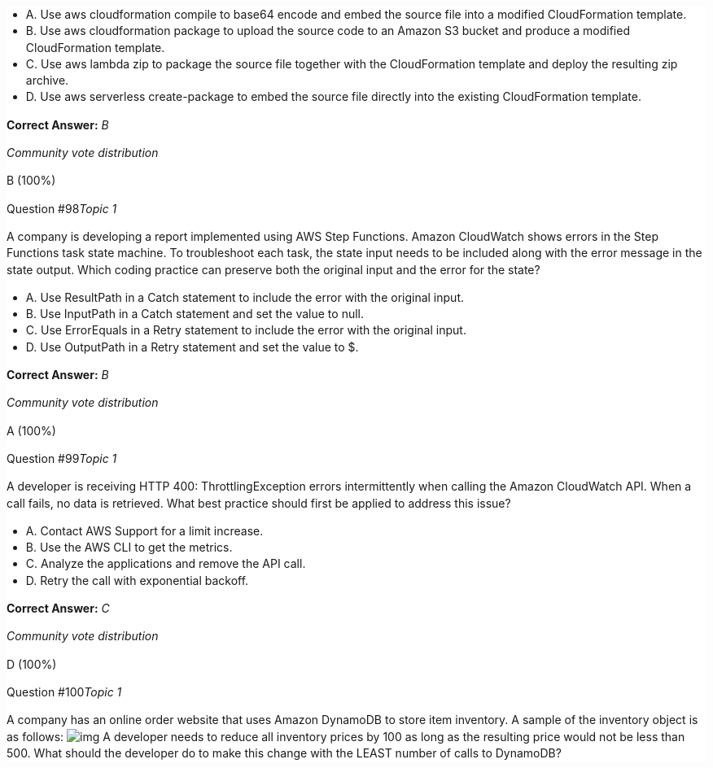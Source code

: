 - A. Use aws cloudformation compile to base64 encode and embed the source file into a modified CloudFormation template.
- B. Use aws cloudformation package to upload the source code to an Amazon S3 bucket and produce a modified CloudFormation template.
- C. Use aws lambda zip to package the source file together with the CloudFormation template and deploy the resulting zip archive.
- D. Use aws serverless create-package to embed the source file directly into the existing CloudFormation template.

**Correct Answer:** *B*

*Community vote distribution*

B (100%)



Question #98*Topic 1*

A company is developing a report implemented using AWS Step Functions. Amazon CloudWatch shows errors in the Step Functions task state machine. To troubleshoot each task, the state input needs to be included along with the error message in the state output.
Which coding practice can preserve both the original input and the error for the state?

- A. Use ResultPath in a Catch statement to include the error with the original input.
- B. Use InputPath in a Catch statement and set the value to null.
- C. Use ErrorEquals in a Retry statement to include the error with the original input.
- D. Use OutputPath in a Retry statement and set the value to $.

**Correct Answer:** *B*

*Community vote distribution*

A (100%)



Question #99*Topic 1*

A developer is receiving HTTP 400: ThrottlingException errors intermittently when calling the Amazon CloudWatch API. When a call fails, no data is retrieved.
What best practice should first be applied to address this issue?

- A. Contact AWS Support for a limit increase.
- B. Use the AWS CLI to get the metrics.
- C. Analyze the applications and remove the API call.
- D. Retry the call with exponential backoff.

**Correct Answer:** *C*

*Community vote distribution*

D (100%)



Question #100*Topic 1*

A company has an online order website that uses Amazon DynamoDB to store item inventory. A sample of the inventory object is as follows:
![img](https://www.examtopics.com/assets/media/exam-media/04238/0005200001.png)
A developer needs to reduce all inventory prices by 100 as long as the resulting price would not be less than 500.
What should the developer do to make this change with the LEAST number of calls to DynamoDB?
